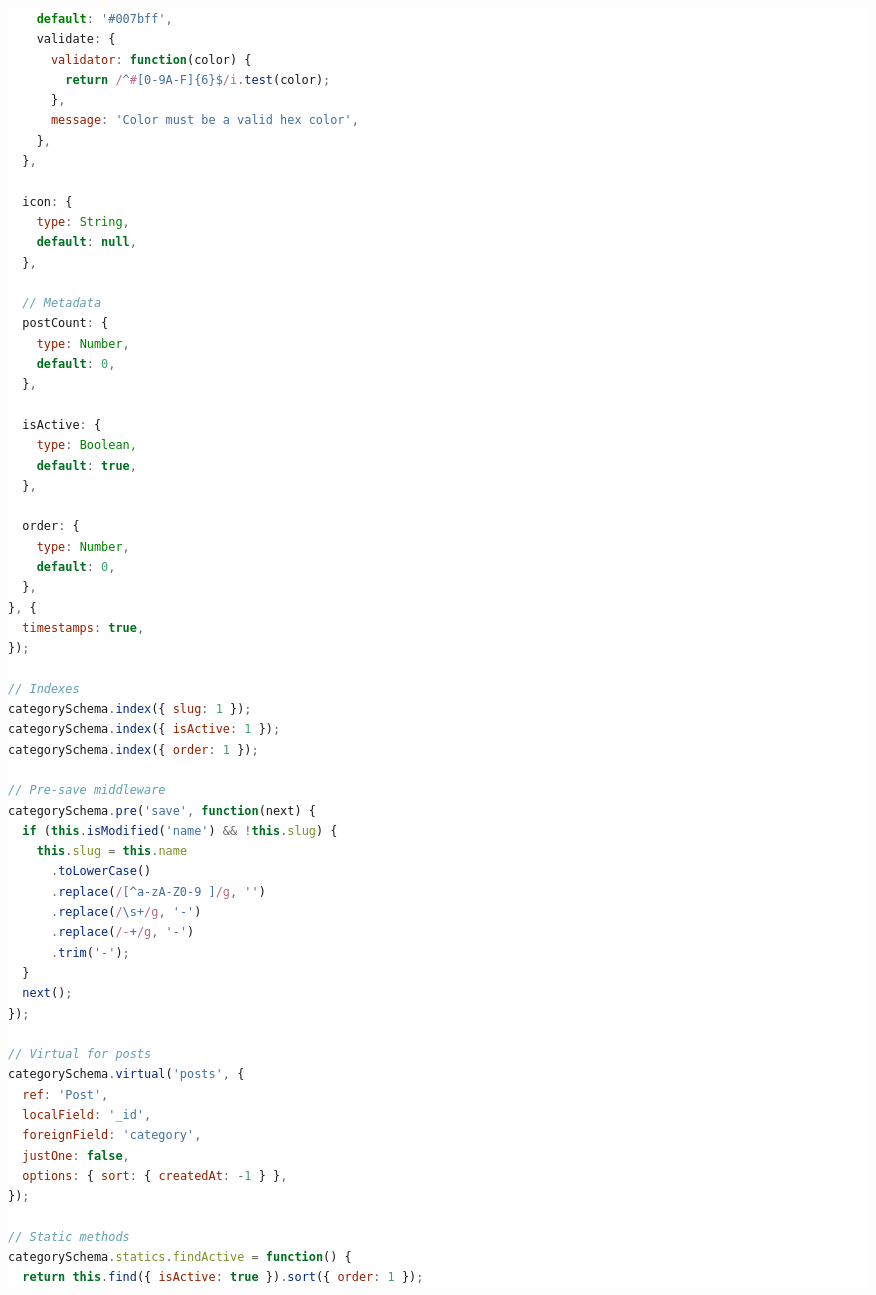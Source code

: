 ```javascript
    default: '#007bff',
    validate: {
      validator: function(color) {
        return /^#[0-9A-F]{6}$/i.test(color);
      },
      message: 'Color must be a valid hex color',
    },
  },

  icon: {
    type: String,
    default: null,
  },

  // Metadata
  postCount: {
    type: Number,
    default: 0,
  },

  isActive: {
    type: Boolean,
    default: true,
  },

  order: {
    type: Number,
    default: 0,
  },
}, {
  timestamps: true,
});

// Indexes
categorySchema.index({ slug: 1 });
categorySchema.index({ isActive: 1 });
categorySchema.index({ order: 1 });

// Pre-save middleware
categorySchema.pre('save', function(next) {
  if (this.isModified('name') && !this.slug) {
    this.slug = this.name
      .toLowerCase()
      .replace(/[^a-zA-Z0-9 ]/g, '')
      .replace(/\s+/g, '-')
      .replace(/-+/g, '-')
      .trim('-');
  }
  next();
});

// Virtual for posts
categorySchema.virtual('posts', {
  ref: 'Post',
  localField: '_id',
  foreignField: 'category',
  justOne: false,
  options: { sort: { createdAt: -1 } },
});

// Static methods
categorySchema.statics.findActive = function() {
  return this.find({ isActive: true }).sort({ order: 1 });
```